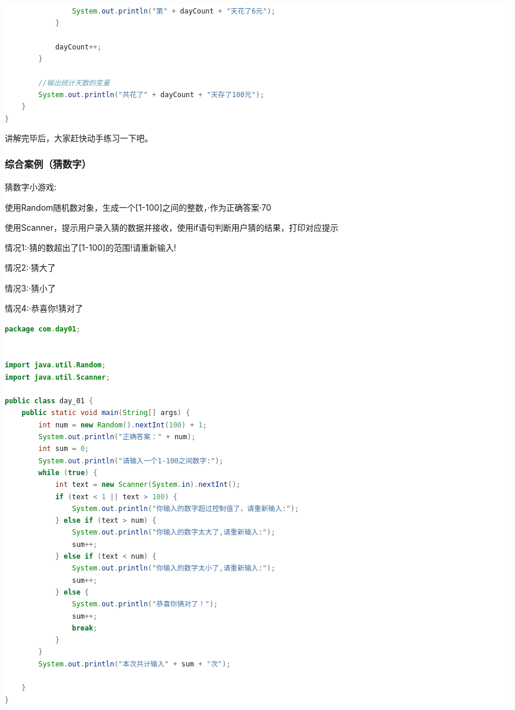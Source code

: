 ```java
                System.out.println("第" + dayCount + "天花了6元");
            }

            dayCount++;
        }

        //输出统计天数的变量
        System.out.println("共花了" + dayCount + "天存了100元");
    }
}
```

讲解完毕后，大家赶快动手练习一下吧。

### 综合案例（猜数字）

猜数字小游戏:

使用Random随机数对象，生成一个[1-100]之间的整数，·作为正确答案·70

使用Scanner，提示用户录入猜的数据并接收，使用if语句判断用户猜的结果，打印对应提示

情况1:·猜的数超出了[1-100]的范围!请重新输入!

情况2∶·猜大了

情况3:·猜小了

情况4∶·恭喜你!猜对了

```java
package com.day01;


import java.util.Random;
import java.util.Scanner;

public class day_01 {
    public static void main(String[] args) {
        int num = new Random().nextInt(100) + 1;
        System.out.println("正确答案：" + num);
        int sum = 0;
        System.out.println("请输入一个1-100之间数字:");
        while (true) {
            int text = new Scanner(System.in).nextInt();
            if (text < 1 || text > 100) {
                System.out.println("你输入的数字超过控制值了，请重新输入:");
            } else if (text > num) {
                System.out.println("你输入的数字太大了,请重新输入:");
                sum++;
            } else if (text < num) {
                System.out.println("你输入的数字太小了,请重新输入:");
                sum++;
            } else {
                System.out.println("恭喜你猜对了！");
                sum++;
                break;
            }
        }
        System.out.println("本次共计输入" + sum + "次");

    }
}

```
